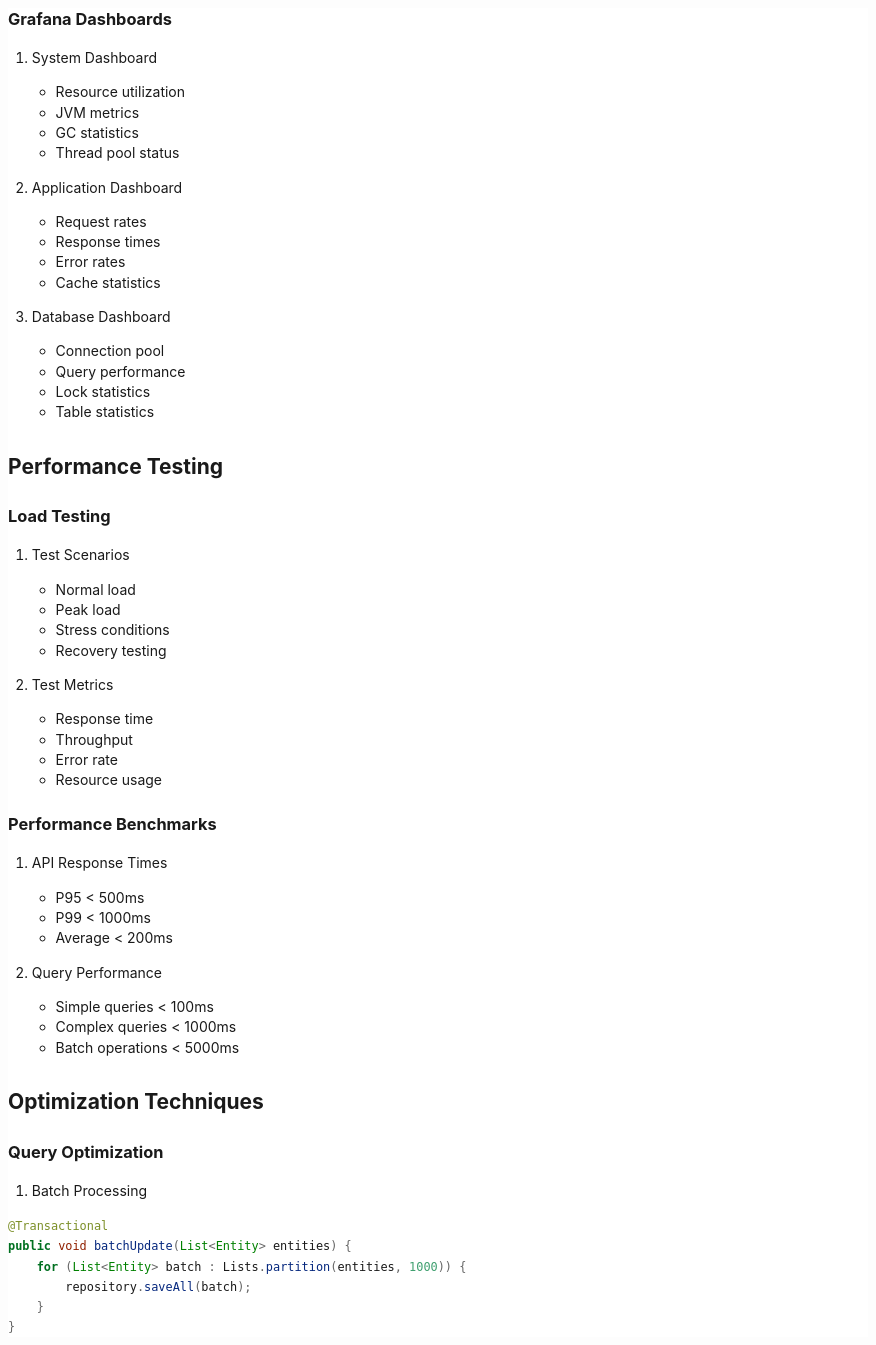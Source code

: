 ### Grafana Dashboards
1. System Dashboard
   - Resource utilization
   - JVM metrics
   - GC statistics
   - Thread pool status

2. Application Dashboard
   - Request rates
   - Response times
   - Error rates
   - Cache statistics

3. Database Dashboard
   - Connection pool
   - Query performance
   - Lock statistics
   - Table statistics

## Performance Testing

### Load Testing
1. Test Scenarios
   - Normal load
   - Peak load
   - Stress conditions
   - Recovery testing

2. Test Metrics
   - Response time
   - Throughput
   - Error rate
   - Resource usage

### Performance Benchmarks
1. API Response Times
   - P95 < 500ms
   - P99 < 1000ms
   - Average < 200ms

2. Query Performance
   - Simple queries < 100ms
   - Complex queries < 1000ms
   - Batch operations < 5000ms

## Optimization Techniques

### Query Optimization
1. Batch Processing
```java
@Transactional
public void batchUpdate(List<Entity> entities) {
    for (List<Entity> batch : Lists.partition(entities, 1000)) {
        repository.saveAll(batch);
    }
}
```
